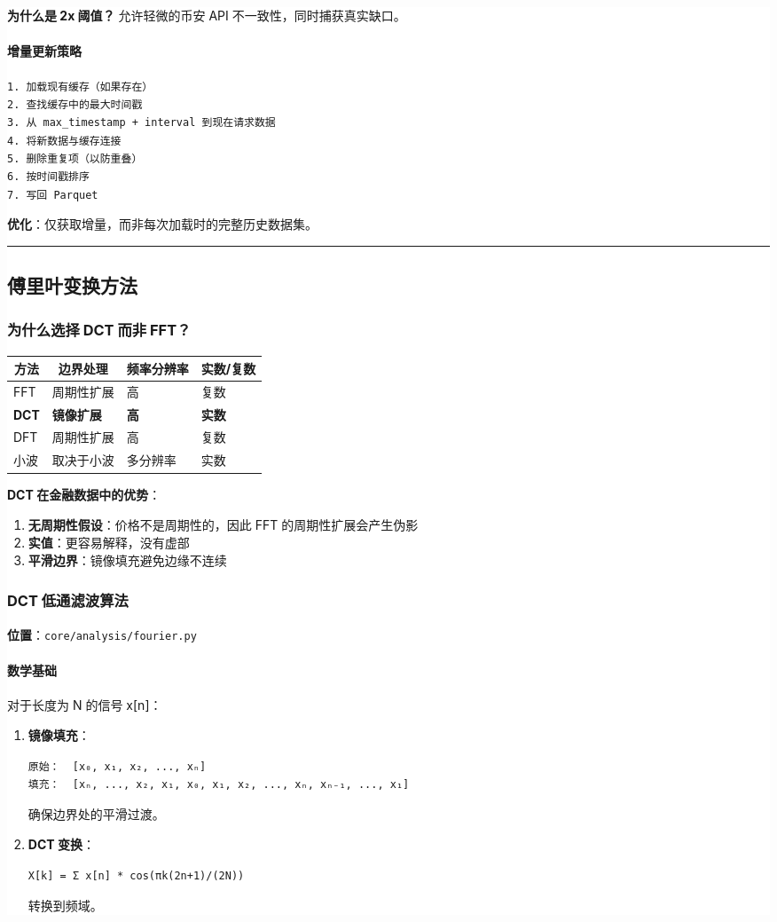 **为什么是 2x 阈值？** 允许轻微的币安 API 不一致性，同时捕获真实缺口。

#### 增量更新策略

```
1. 加载现有缓存（如果存在）
2. 查找缓存中的最大时间戳
3. 从 max_timestamp + interval 到现在请求数据
4. 将新数据与缓存连接
5. 删除重复项（以防重叠）
6. 按时间戳排序
7. 写回 Parquet
```

**优化**：仅获取增量，而非每次加载时的完整历史数据集。

---

## 傅里叶变换方法

### 为什么选择 DCT 而非 FFT？

| 方法 | 边界处理 | 频率分辨率 | 实数/复数 |
|--------|-------------------|---------------------|--------------|
| FFT | 周期性扩展 | 高 | 复数 |
| **DCT** | **镜像扩展** | **高** | **实数** |
| DFT | 周期性扩展 | 高 | 复数 |
| 小波 | 取决于小波 | 多分辨率 | 实数 |

**DCT 在金融数据中的优势**：
1. **无周期性假设**：价格不是周期性的，因此 FFT 的周期性扩展会产生伪影
2. **实值**：更容易解释，没有虚部
3. **平滑边界**：镜像填充避免边缘不连续

### DCT 低通滤波算法

**位置**：`core/analysis/fourier.py`

#### 数学基础

对于长度为 N 的信号 x[n]：

1. **镜像填充**：
   ```
   原始：  [x₀, x₁, x₂, ..., xₙ]
   填充：  [xₙ, ..., x₂, x₁, x₀, x₁, x₂, ..., xₙ, xₙ₋₁, ..., x₁]
   ```
   确保边界处的平滑过渡。

2. **DCT 变换**：
   ```
   X[k] = Σ x[n] * cos(πk(2n+1)/(2N))
   ```
   转换到频域。
